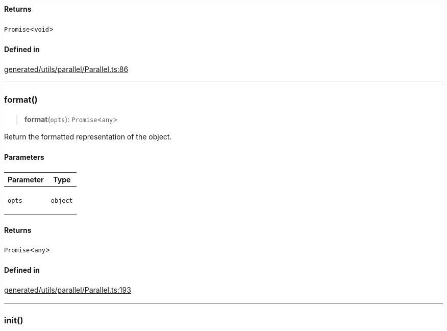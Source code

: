 #### Returns

`Promise`\<`void`\>

#### Defined in

[generated/utils/parallel/Parallel.ts:86](https://github.com/transitive-bullshit/scikit-learn-ts/blob/d136d90c5cb653f22204ec450ae61706606a5b96/packages/sklearn/src/generated/utils/parallel/Parallel.ts#L86)

***

### format()

> **format**(`opts`): `Promise`\<`any`\>

Return the formatted representation of the object.

#### Parameters

<table>
<thead>
<tr>
<th>Parameter</th>
<th>Type</th>
</tr>
</thead>
<tbody>
<tr>
<td>

`opts`

</td>
<td>

`object`

</td>
</tr>
</tbody>
</table>

#### Returns

`Promise`\<`any`\>

#### Defined in

[generated/utils/parallel/Parallel.ts:193](https://github.com/transitive-bullshit/scikit-learn-ts/blob/d136d90c5cb653f22204ec450ae61706606a5b96/packages/sklearn/src/generated/utils/parallel/Parallel.ts#L193)

***

### init()
